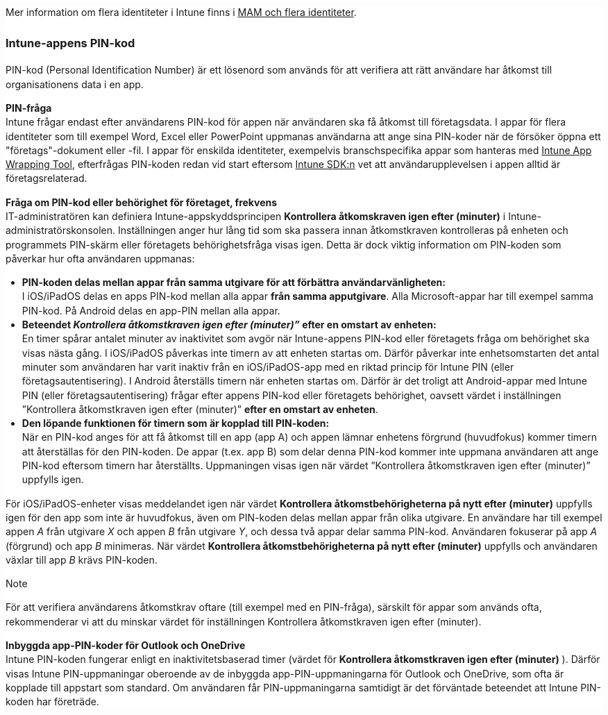 Mer information om flera identiteter i Intune finns i [MAM och flera identiteter](apps-supported-intune-apps.md).

### <a name="intune-app-pin"></a>Intune-appens PIN-kod

PIN-kod (Personal Identification Number) är ett lösenord som används för att verifiera att rätt användare har åtkomst till organisationens data i en app.

**PIN-fråga**<br>
Intune frågar endast efter användarens PIN-kod för appen när användaren ska få åtkomst till företagsdata. I appar för flera identiteter som till exempel Word, Excel eller PowerPoint uppmanas användarna att ange sina PIN-koder när de försöker öppna ett "företags"-dokument eller -fil. I appar för enskilda identiteter, exempelvis branschspecifika appar som hanteras med [Intune App Wrapping Tool](../developer/apps-prepare-mobile-application-management.md), efterfrågas PIN-koden redan vid start eftersom [Intune SDK:n](../developer/app-sdk.md) vet att användarupplevelsen i appen alltid är företagsrelaterad.

**Fråga om PIN-kod eller behörighet för företaget, frekvens**<br>
IT-administratören kan definiera Intune-appskyddsprincipen **Kontrollera åtkomskraven igen efter (minuter)** i Intune-administratörskonsolen. Inställningen anger hur lång tid som ska passera innan åtkomstkraven kontrolleras på enheten och programmets PIN-skärm eller företagets behörighetsfråga visas igen. Detta är dock viktig information om PIN-koden som påverkar hur ofta användaren uppmanas:

- **PIN-koden delas mellan appar från samma utgivare för att förbättra användarvänligheten:**<br> I iOS/iPadOS delas en apps PIN-kod mellan alla appar **från samma apputgivare**. Alla Microsoft-appar har till exempel samma PIN-kod. På Android delas en app-PIN mellan alla appar.
- **Beteendet *Kontrollera åtkomstkraven igen efter (minuter)”* efter en omstart av enheten:**<br> En timer spårar antalet minuter av inaktivitet som avgör när Intune-appens PIN-kod eller företagets fråga om behörighet ska visas nästa gång. I iOS/iPadOS påverkas inte timern av att enheten startas om. Därför påverkar inte enhetsomstarten det antal minuter som användaren har varit inaktiv från en iOS/iPadOS-app med en riktad princip för Intune PIN (eller företagsautentisering). I Android återställs timern när enheten startas om. Därför är det troligt att Android-appar med Intune PIN (eller företagsautentisering) frågar efter appens PIN-kod eller företagets behörighet, oavsett värdet i inställningen ”Kontrollera åtkomstkraven igen efter (minuter)” **efter en omstart av enheten**.  
- **Den löpande funktionen för timern som är kopplad till PIN-koden:**<br> När en PIN-kod anges för att få åtkomst till en app (app A) och appen lämnar enhetens förgrund (huvudfokus) kommer timern att återställas för den PIN-koden. De appar (t.ex. app B) som delar denna PIN-kod kommer inte uppmana användaren att ange PIN-kod eftersom timern har återställts. Uppmaningen visas igen när värdet ”Kontrollera åtkomstkraven igen efter (minuter)” uppfylls igen.

För iOS/iPadOS-enheter visas meddelandet igen när värdet **Kontrollera åtkomstbehörigheterna på nytt efter (minuter)** uppfylls igen för den app som inte är huvudfokus, även om PIN-koden delas mellan appar från olika utgivare. En användare har till exempel appen _A_ från utgivare _X_ och appen _B_ från utgivare _Y_, och dessa två appar delar samma PIN-kod. Användaren fokuserar på app _A_ (förgrund) och app _B_ minimeras. När värdet **Kontrollera åtkomstbehörigheterna på nytt efter (minuter)** uppfylls och användaren växlar till app _B_ krävs PIN-koden.

  >[!NOTE]
  > För att verifiera användarens åtkomstkrav oftare (till exempel med en PIN-fråga), särskilt för appar som används ofta, rekommenderar vi att du minskar värdet för inställningen Kontrollera åtkomstkraven igen efter (minuter).

**Inbyggda app-PIN-koder för Outlook och OneDrive**<br>
Intune PIN-koden fungerar enligt en inaktivitetsbaserad timer (värdet för **Kontrollera åtkomstkraven igen efter (minuter)** ). Därför visas Intune PIN-uppmaningar oberoende av de inbyggda app-PIN-uppmaningarna för Outlook och OneDrive, som ofta är kopplade till appstart som standard. Om användaren får PIN-uppmaningarna samtidigt är det förväntade beteendet att Intune PIN-koden har företräde.
